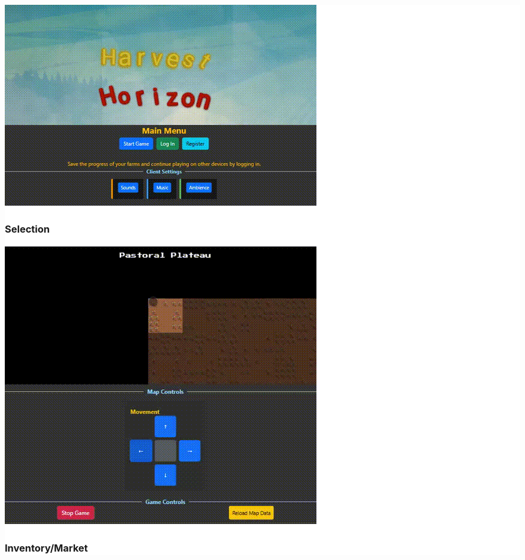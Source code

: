 ![Main Menu Demo](./RepositoryDocs/HH_DEMO_MainMenu_10s_first_optimized.gif)

### Selection

![Selection Demo](./RepositoryDocs/HH_DEMO_Selecting_5s_second_optimized.gif)

### Inventory/Market

